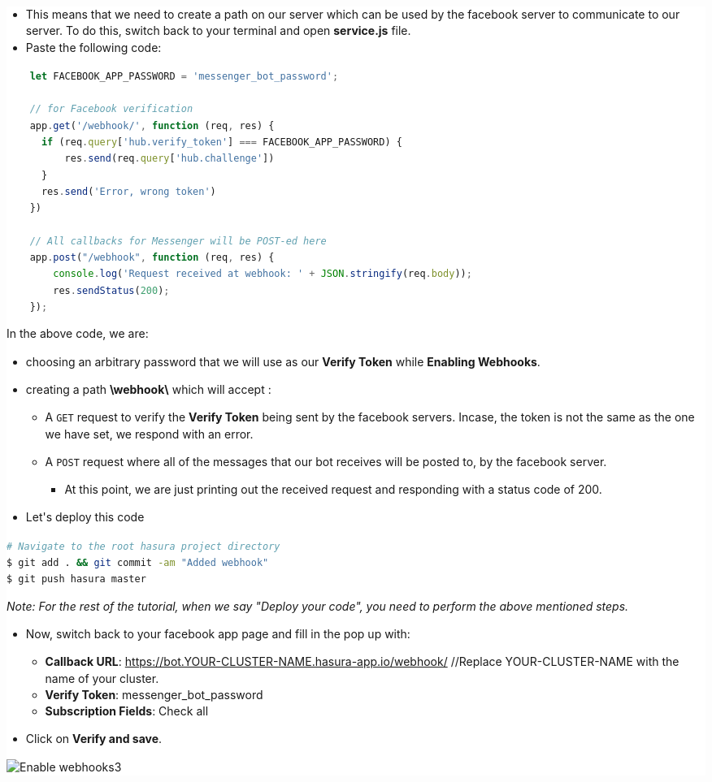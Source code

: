 * This means that we need to create a path on our server which can be used by the facebook server to communicate to our server. To do this, switch back to your terminal and open **service.js** file.
* Paste the following code:

```javascript
    let FACEBOOK_APP_PASSWORD = 'messenger_bot_password';

    // for Facebook verification
    app.get('/webhook/', function (req, res) {
      if (req.query['hub.verify_token'] === FACEBOOK_APP_PASSWORD) {
          res.send(req.query['hub.challenge'])
      }
      res.send('Error, wrong token')
    })

    // All callbacks for Messenger will be POST-ed here
    app.post("/webhook", function (req, res) {
        console.log('Request received at webhook: ' + JSON.stringify(req.body));
        res.sendStatus(200);
    });
```

In the above code, we are:

* choosing an arbitrary password that we will use as our **Verify Token** while **Enabling Webhooks**.
* creating a path **\\webhook\\** which will accept :

  - A `GET` request to verify the **Verify Token** being sent by the facebook servers. Incase, the token is not the same as the one we have set, we respond with an error.
  - A `POST` request where all of the messages that our bot receives will be posted to, by the facebook server.

    + At this point, we are just printing out the received request and responding with a status code of 200.

* Let's deploy this code

```sh
# Navigate to the root hasura project directory
$ git add . && git commit -am "Added webhook"
$ git push hasura master
```

*Note: For the rest of the tutorial, when we say "Deploy your code", you need to perform the above mentioned steps.*

* Now, switch back to your facebook app page and fill in the pop up with:

  + **Callback URL**: https://bot.YOUR-CLUSTER-NAME.hasura-app.io/webhook/ //Replace YOUR-CLUSTER-NAME with the name of your cluster.
  + **Verify Token**: messenger_bot_password
  + **Subscription Fields**: Check all

* Click on **Verify and save**.

![Enable webhooks3](https://raw.githubusercontent.com/jaisontj/hasura-fb-bot/master/assets/tutorial_fb_bot_enable_webhooks3.png "Enable webhooks3")
